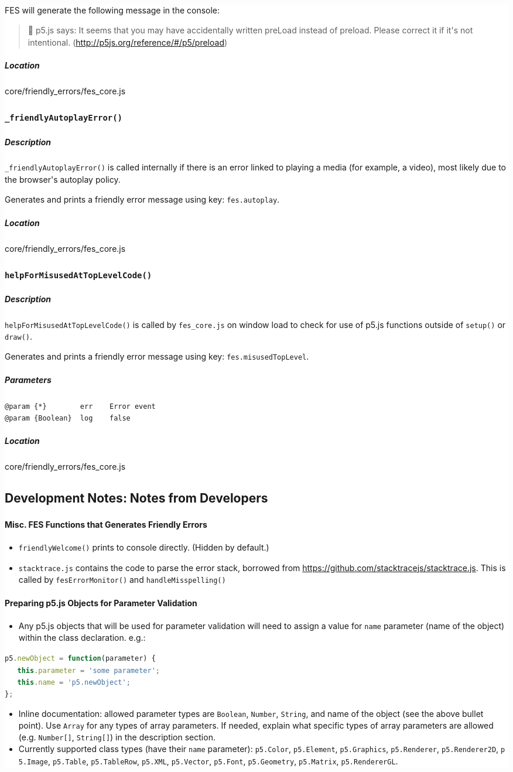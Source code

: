 FES will generate the following message in the console:
> 🌸 p5.js says: It seems that you may have accidentally written preLoad instead of preload. Please correct it if it's not intentional. (http://p5js.org/reference/#/p5/preload)

##### Location
core/friendly_errors/fes_core.js

### `_friendlyAutoplayError()`
##### Description
`_friendlyAutoplayError()` is called internally if there is an error linked to playing a media (for example, a video), most likely due to the browser's autoplay policy.

Generates and prints a friendly error message using key: `fes.autoplay`.
##### Location
core/friendly_errors/fes_core.js


### `helpForMisusedAtTopLevelCode()`
##### Description
`helpForMisusedAtTopLevelCode()` is called by `fes_core.js` on window load to check for use of p5.js functions outside of `setup()` or `draw()`.

Generates and prints a friendly error message using key: `fes.misusedTopLevel`.
##### Parameters
```
@param {*}        err    Error event
@param {Boolean}  log    false
```
##### Location
core/friendly_errors/fes_core.js

## Development Notes: Notes from Developers
#### Misc. FES Functions that Generates Friendly Errors
* `friendlyWelcome()` prints to console directly. (Hidden by default.)

* `stacktrace.js` contains the code to parse the error stack, borrowed from https://github.com/stacktracejs/stacktrace.js. This is called by `fesErrorMonitor()` and `handleMisspelling()`

#### Preparing p5.js Objects for Parameter Validation
* Any p5.js objects that will be used for parameter validation will need to assign a value for `name` parameter (name of the object) within the class declaration. e.g.:
```javascript
p5.newObject = function(parameter) {
   this.parameter = 'some parameter';
   this.name = 'p5.newObject';
};
````
* Inline documentation: allowed parameter types are `Boolean`, `Number`, `String`, and name of the object (see the above bullet point). Use `Array` for any types of array parameters. If needed, explain what specific types of array parameters are allowed (e.g. `Number[]`, `String[]`) in the description section.
* Currently supported class types (have their `name` parameter): `p5.Color`, `p5.Element`, `p5.Graphics`, `p5.Renderer`, `p5.Renderer2D`, `p5.Image`, `p5.Table`, `p5.TableRow`, `p5.XML`, `p5.Vector`, `p5.Font`, `p5.Geometry`, `p5.Matrix`, `p5.RendererGL`.
